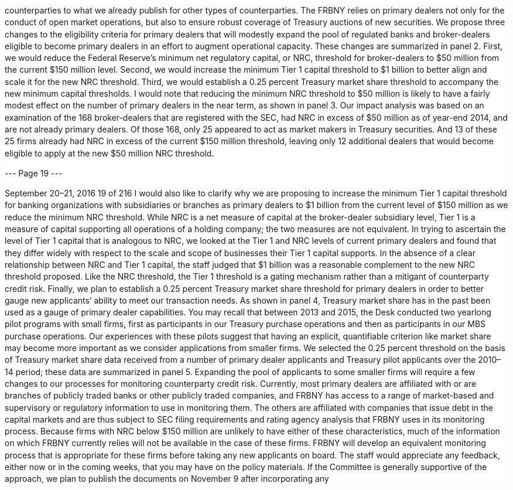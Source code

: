 counterparties to what we already publish for other types of counterparties.
The FRBNY relies on primary dealers not only for the conduct of open market
operations, but also to ensure robust coverage of Treasury auctions of new securities.
We propose three changes to the eligibility criteria for primary dealers that will
modestly expand the pool of regulated banks and broker-dealers eligible to become
primary dealers in an effort to augment operational capacity. These changes are
summarized in panel 2. First, we would reduce the Federal Reserve’s minimum net
regulatory capital, or NRC, threshold for broker-dealers to $50 million from the
current $150 million level. Second, we would increase the minimum Tier 1 capital
threshold to $1 billion to better align and scale it for the new NRC threshold. Third,
we would establish a 0.25 percent Treasury market share threshold to accompany the
new minimum capital thresholds.
I would note that reducing the minimum NRC threshold to $50 million is likely to
have a fairly modest effect on the number of primary dealers in the near term, as
shown in panel 3. Our impact analysis was based on an examination of the
168 broker-dealers that are registered with the SEC, had NRC in excess of
$50 million as of year-end 2014, and are not already primary dealers. Of those 168,
only 25 appeared to act as market makers in Treasury securities. And 13 of these
25 firms already had NRC in excess of the current $150 million threshold, leaving
only 12 additional dealers that would become eligible to apply at the new $50 million
NRC threshold.

--- Page 19 ---

September 20–21, 2016 19 of 216
I would also like to clarify why we are proposing to increase the minimum Tier 1
capital threshold for banking organizations with subsidiaries or branches as primary
dealers to $1 billion from the current level of $150 million as we reduce the minimum
NRC threshold. While NRC is a net measure of capital at the broker-dealer
subsidiary level, Tier 1 is a measure of capital supporting all operations of a holding
company; the two measures are not equivalent. In trying to ascertain the level of
Tier 1 capital that is analogous to NRC, we looked at the Tier 1 and NRC levels of
current primary dealers and found that they differ widely with respect to the scale and
scope of businesses their Tier 1 capital supports. In the absence of a clear
relationship between NRC and Tier 1 capital, the staff judged that $1 billion was a
reasonable complement to the new NRC threshold proposed. Like the NRC
threshold, the Tier 1 threshold is a gating mechanism rather than a mitigant of
counterparty credit risk.
Finally, we plan to establish a 0.25 percent Treasury market share threshold for
primary dealers in order to better gauge new applicants’ ability to meet our
transaction needs. As shown in panel 4, Treasury market share has in the past been
used as a gauge of primary dealer capabilities. You may recall that between 2013 and
2015, the Desk conducted two yearlong pilot programs with small firms, first as
participants in our Treasury purchase operations and then as participants in our MBS
purchase operations. Our experiences with these pilots suggest that having an
explicit, quantifiable criterion like market share may become more important as we
consider applications from smaller firms. We selected the 0.25 percent threshold on
the basis of Treasury market share data received from a number of primary dealer
applicants and Treasury pilot applicants over the 2010–14 period; these data are
summarized in panel 5.
Expanding the pool of applicants to some smaller firms will require a few changes
to our processes for monitoring counterparty credit risk. Currently, most primary
dealers are affiliated with or are branches of publicly traded banks or other publicly
traded companies, and FRBNY has access to a range of market-based and supervisory
or regulatory information to use in monitoring them. The others are affiliated with
companies that issue debt in the capital markets and are thus subject to SEC filing
requirements and rating agency analysis that FRBNY uses in its monitoring process.
Because firms with NRC below $150 million are unlikely to have either of these
characteristics, much of the information on which FRBNY currently relies will not be
available in the case of these firms. FRBNY will develop an equivalent monitoring
process that is appropriate for these firms before taking any new applicants on board.
The staff would appreciate any feedback, either now or in the coming weeks, that
you may have on the policy materials. If the Committee is generally supportive of the
approach, we plan to publish the documents on November 9 after incorporating any